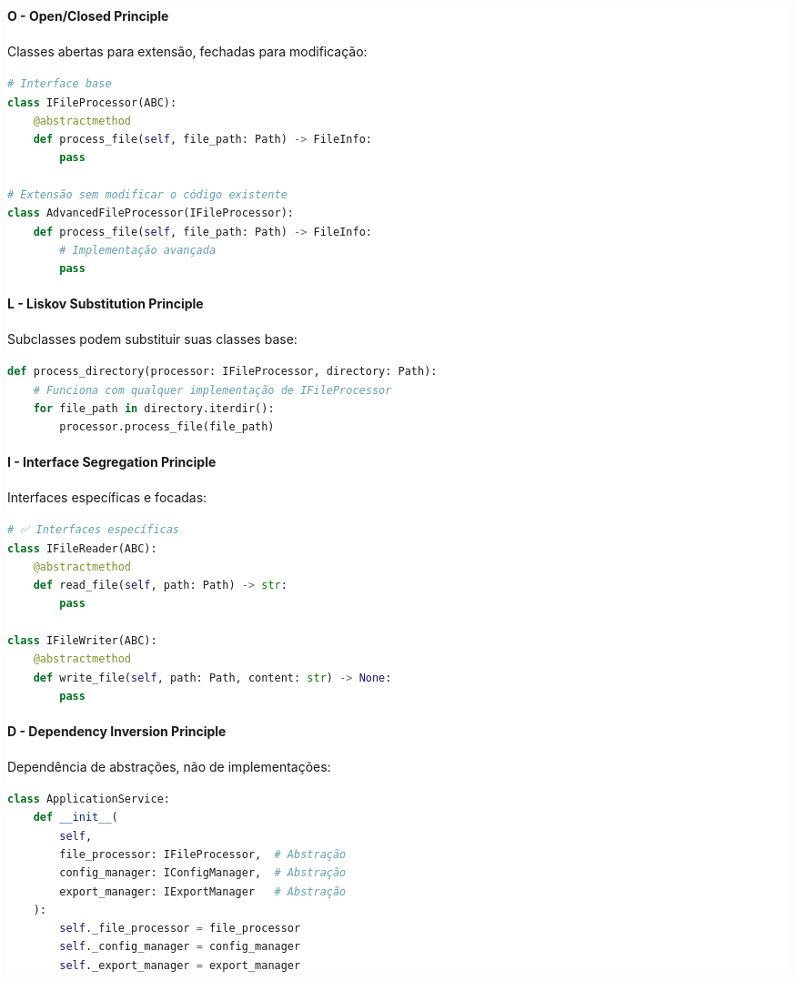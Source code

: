 #### **O - Open/Closed Principle**
Classes abertas para extensão, fechadas para modificação:

```python
# Interface base
class IFileProcessor(ABC):
    @abstractmethod
    def process_file(self, file_path: Path) -> FileInfo:
        pass

# Extensão sem modificar o código existente
class AdvancedFileProcessor(IFileProcessor):
    def process_file(self, file_path: Path) -> FileInfo:
        # Implementação avançada
        pass
```

#### **L - Liskov Substitution Principle**
Subclasses podem substituir suas classes base:

```python
def process_directory(processor: IFileProcessor, directory: Path):
    # Funciona com qualquer implementação de IFileProcessor
    for file_path in directory.iterdir():
        processor.process_file(file_path)
```

#### **I - Interface Segregation Principle**
Interfaces específicas e focadas:

```python
# ✅ Interfaces específicas
class IFileReader(ABC):
    @abstractmethod
    def read_file(self, path: Path) -> str:
        pass

class IFileWriter(ABC):
    @abstractmethod
    def write_file(self, path: Path, content: str) -> None:
        pass
```

#### **D - Dependency Inversion Principle**
Dependência de abstrações, não de implementações:

```python
class ApplicationService:
    def __init__(
        self,
        file_processor: IFileProcessor,  # Abstração
        config_manager: IConfigManager,  # Abstração
        export_manager: IExportManager   # Abstração
    ):
        self._file_processor = file_processor
        self._config_manager = config_manager
        self._export_manager = export_manager
```
